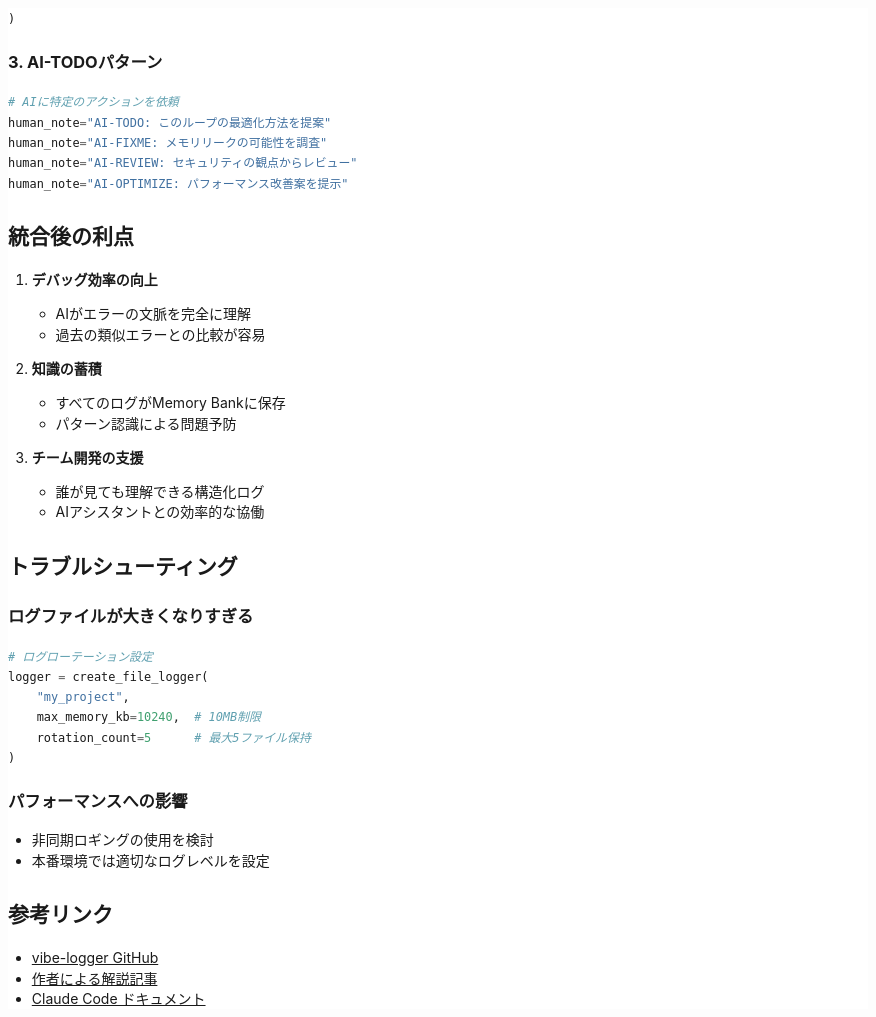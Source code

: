 ```python
)
```

### 3. AI-TODOパターン
```python
# AIに特定のアクションを依頼
human_note="AI-TODO: このループの最適化方法を提案"
human_note="AI-FIXME: メモリリークの可能性を調査"
human_note="AI-REVIEW: セキュリティの観点からレビュー"
human_note="AI-OPTIMIZE: パフォーマンス改善案を提示"
```

## 統合後の利点

1. **デバッグ効率の向上**
   - AIがエラーの文脈を完全に理解
   - 過去の類似エラーとの比較が容易

2. **知識の蓄積**
   - すべてのログがMemory Bankに保存
   - パターン認識による問題予防

3. **チーム開発の支援**
   - 誰が見ても理解できる構造化ログ
   - AIアシスタントとの効率的な協働

## トラブルシューティング

### ログファイルが大きくなりすぎる
```python
# ログローテーション設定
logger = create_file_logger(
    "my_project",
    max_memory_kb=10240,  # 10MB制限
    rotation_count=5      # 最大5ファイル保持
)
```

### パフォーマンスへの影響
- 非同期ロギングの使用を検討
- 本番環境では適切なログレベルを設定

## 参考リンク
- [vibe-logger GitHub](https://github.com/fladdict/vibe-logger)
- [作者による解説記事](https://note.com/fladdict/n/n5046f72bdadd)
- [Claude Code ドキュメント](https://docs.anthropic.com/en/docs/claude-code)